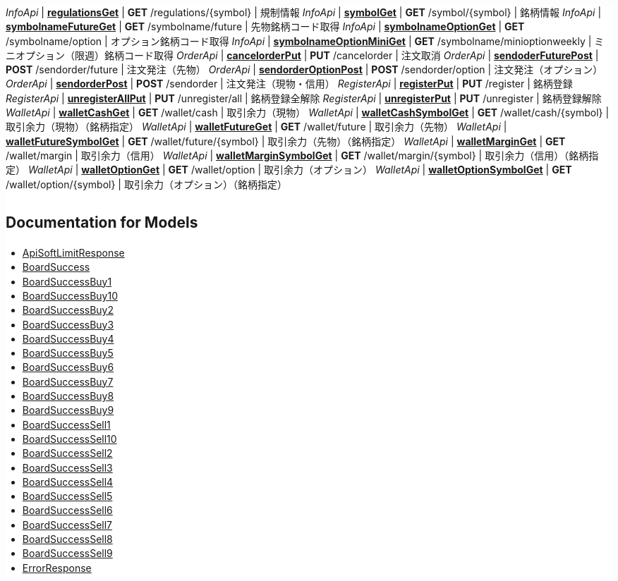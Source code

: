 *InfoApi* | [**regulationsGet**](docs/InfoApi.md#regulationsGet) | **GET** /regulations/{symbol} | 規制情報
*InfoApi* | [**symbolGet**](docs/InfoApi.md#symbolGet) | **GET** /symbol/{symbol} | 銘柄情報
*InfoApi* | [**symbolnameFutureGet**](docs/InfoApi.md#symbolnameFutureGet) | **GET** /symbolname/future | 先物銘柄コード取得
*InfoApi* | [**symbolnameOptionGet**](docs/InfoApi.md#symbolnameOptionGet) | **GET** /symbolname/option | オプション銘柄コード取得
*InfoApi* | [**symbolnameOptionMiniGet**](docs/InfoApi.md#symbolnameOptionMiniGet) | **GET** /symbolname/minioptionweekly | ミニオプション（限週）銘柄コード取得
*OrderApi* | [**cancelorderPut**](docs/OrderApi.md#cancelorderPut) | **PUT** /cancelorder | 注文取消
*OrderApi* | [**sendoderFuturePost**](docs/OrderApi.md#sendoderFuturePost) | **POST** /sendorder/future | 注文発注（先物）
*OrderApi* | [**sendorderOptionPost**](docs/OrderApi.md#sendorderOptionPost) | **POST** /sendorder/option | 注文発注（オプション）
*OrderApi* | [**sendorderPost**](docs/OrderApi.md#sendorderPost) | **POST** /sendorder | 注文発注（現物・信用）
*RegisterApi* | [**registerPut**](docs/RegisterApi.md#registerPut) | **PUT** /register | 銘柄登録
*RegisterApi* | [**unregisterAllPut**](docs/RegisterApi.md#unregisterAllPut) | **PUT** /unregister/all | 銘柄登録全解除
*RegisterApi* | [**unregisterPut**](docs/RegisterApi.md#unregisterPut) | **PUT** /unregister | 銘柄登録解除
*WalletApi* | [**walletCashGet**](docs/WalletApi.md#walletCashGet) | **GET** /wallet/cash | 取引余力（現物）
*WalletApi* | [**walletCashSymbolGet**](docs/WalletApi.md#walletCashSymbolGet) | **GET** /wallet/cash/{symbol} | 取引余力（現物）（銘柄指定）
*WalletApi* | [**walletFutureGet**](docs/WalletApi.md#walletFutureGet) | **GET** /wallet/future | 取引余力（先物）
*WalletApi* | [**walletFutureSymbolGet**](docs/WalletApi.md#walletFutureSymbolGet) | **GET** /wallet/future/{symbol} | 取引余力（先物）（銘柄指定）
*WalletApi* | [**walletMarginGet**](docs/WalletApi.md#walletMarginGet) | **GET** /wallet/margin | 取引余力（信用）
*WalletApi* | [**walletMarginSymbolGet**](docs/WalletApi.md#walletMarginSymbolGet) | **GET** /wallet/margin/{symbol} | 取引余力（信用）（銘柄指定）
*WalletApi* | [**walletOptionGet**](docs/WalletApi.md#walletOptionGet) | **GET** /wallet/option | 取引余力（オプション）
*WalletApi* | [**walletOptionSymbolGet**](docs/WalletApi.md#walletOptionSymbolGet) | **GET** /wallet/option/{symbol} | 取引余力（オプション）（銘柄指定）

## Documentation for Models

 - [ApiSoftLimitResponse](docs/ApiSoftLimitResponse.md)
 - [BoardSuccess](docs/BoardSuccess.md)
 - [BoardSuccessBuy1](docs/BoardSuccessBuy1.md)
 - [BoardSuccessBuy10](docs/BoardSuccessBuy10.md)
 - [BoardSuccessBuy2](docs/BoardSuccessBuy2.md)
 - [BoardSuccessBuy3](docs/BoardSuccessBuy3.md)
 - [BoardSuccessBuy4](docs/BoardSuccessBuy4.md)
 - [BoardSuccessBuy5](docs/BoardSuccessBuy5.md)
 - [BoardSuccessBuy6](docs/BoardSuccessBuy6.md)
 - [BoardSuccessBuy7](docs/BoardSuccessBuy7.md)
 - [BoardSuccessBuy8](docs/BoardSuccessBuy8.md)
 - [BoardSuccessBuy9](docs/BoardSuccessBuy9.md)
 - [BoardSuccessSell1](docs/BoardSuccessSell1.md)
 - [BoardSuccessSell10](docs/BoardSuccessSell10.md)
 - [BoardSuccessSell2](docs/BoardSuccessSell2.md)
 - [BoardSuccessSell3](docs/BoardSuccessSell3.md)
 - [BoardSuccessSell4](docs/BoardSuccessSell4.md)
 - [BoardSuccessSell5](docs/BoardSuccessSell5.md)
 - [BoardSuccessSell6](docs/BoardSuccessSell6.md)
 - [BoardSuccessSell7](docs/BoardSuccessSell7.md)
 - [BoardSuccessSell8](docs/BoardSuccessSell8.md)
 - [BoardSuccessSell9](docs/BoardSuccessSell9.md)
 - [ErrorResponse](docs/ErrorResponse.md)